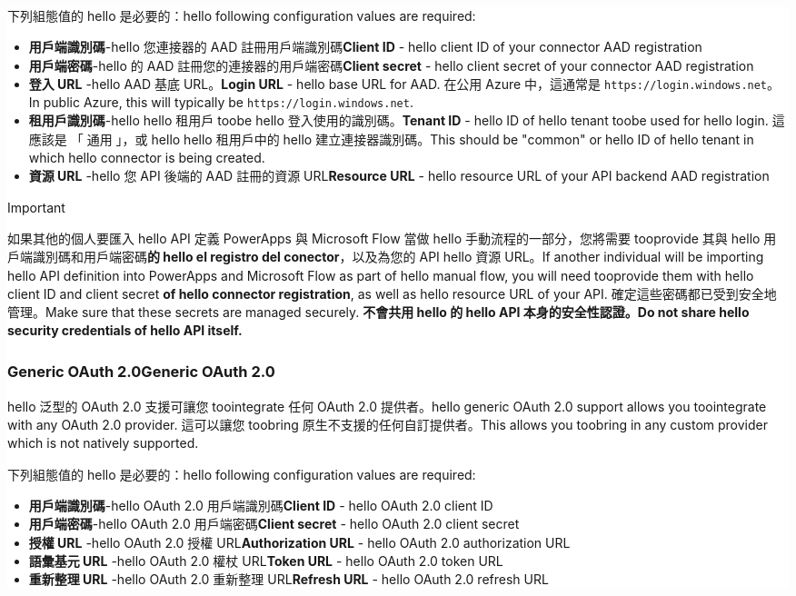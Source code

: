<span data-ttu-id="3fc6b-204">下列組態值的 hello 是必要的：</span><span class="sxs-lookup"><span data-stu-id="3fc6b-204">hello following configuration values are required:</span></span>
- <span data-ttu-id="3fc6b-205">**用戶端識別碼**-hello 您連接器的 AAD 註冊用戶端識別碼</span><span class="sxs-lookup"><span data-stu-id="3fc6b-205">**Client ID** - hello client ID of your connector AAD registration</span></span>
- <span data-ttu-id="3fc6b-206">**用戶端密碼**-hello 的 AAD 註冊您的連接器的用戶端密碼</span><span class="sxs-lookup"><span data-stu-id="3fc6b-206">**Client secret** - hello client secret of your connector AAD registration</span></span>
- <span data-ttu-id="3fc6b-207">**登入 URL** -hello AAD 基底 URL。</span><span class="sxs-lookup"><span data-stu-id="3fc6b-207">**Login URL** - hello base URL for AAD.</span></span> <span data-ttu-id="3fc6b-208">在公用 Azure 中，這通常是 `https://login.windows.net`。</span><span class="sxs-lookup"><span data-stu-id="3fc6b-208">In public Azure, this will typically be `https://login.windows.net`.</span></span>
- <span data-ttu-id="3fc6b-209">**租用戶識別碼**-hello hello 租用戶 toobe hello 登入使用的識別碼。</span><span class="sxs-lookup"><span data-stu-id="3fc6b-209">**Tenant ID** - hello ID of hello tenant toobe used for hello login.</span></span> <span data-ttu-id="3fc6b-210">這應該是 「 通用 」，或 hello hello 租用戶中的 hello 建立連接器識別碼。</span><span class="sxs-lookup"><span data-stu-id="3fc6b-210">This should be "common" or hello ID of hello tenant in which hello connector is being created.</span></span>
- <span data-ttu-id="3fc6b-211">**資源 URL** -hello 您 API 後端的 AAD 註冊的資源 URL</span><span class="sxs-lookup"><span data-stu-id="3fc6b-211">**Resource URL** - hello resource URL of your API backend AAD registration</span></span>

> [!IMPORTANT]
> <span data-ttu-id="3fc6b-212">如果其他的個人要匯入 hello API 定義 PowerApps 與 Microsoft Flow 當做 hello 手動流程的一部分，您將需要 tooprovide 其與 hello 用戶端識別碼和用戶端密碼**的 hello el registro del conector**，以及為您的 API hello 資源 URL。</span><span class="sxs-lookup"><span data-stu-id="3fc6b-212">If another individual will be importing hello API definition into PowerApps and Microsoft Flow as part of hello manual flow, you will need tooprovide them with hello client ID and client secret **of hello connector registration**, as well as hello resource URL of your API.</span></span> <span data-ttu-id="3fc6b-213">確定這些密碼都已受到安全地管理。</span><span class="sxs-lookup"><span data-stu-id="3fc6b-213">Make sure that these secrets are managed securely.</span></span> <span data-ttu-id="3fc6b-214">**不會共用 hello 的 hello API 本身的安全性認證。**</span><span class="sxs-lookup"><span data-stu-id="3fc6b-214">**Do not share hello security credentials of hello API itself.**</span></span>

### <a name="generic-oauth-20"></a><span data-ttu-id="3fc6b-215">Generic OAuth 2.0</span><span class="sxs-lookup"><span data-stu-id="3fc6b-215">Generic OAuth 2.0</span></span>
<span data-ttu-id="3fc6b-216">hello 泛型的 OAuth 2.0 支援可讓您 toointegrate 任何 OAuth 2.0 提供者。</span><span class="sxs-lookup"><span data-stu-id="3fc6b-216">hello generic OAuth 2.0 support allows you toointegrate with any OAuth 2.0 provider.</span></span> <span data-ttu-id="3fc6b-217">這可以讓您 toobring 原生不支援的任何自訂提供者。</span><span class="sxs-lookup"><span data-stu-id="3fc6b-217">This allows you toobring in any custom provider which is not natively supported.</span></span>

<span data-ttu-id="3fc6b-218">下列組態值的 hello 是必要的：</span><span class="sxs-lookup"><span data-stu-id="3fc6b-218">hello following configuration values are required:</span></span>
- <span data-ttu-id="3fc6b-219">**用戶端識別碼**-hello OAuth 2.0 用戶端識別碼</span><span class="sxs-lookup"><span data-stu-id="3fc6b-219">**Client ID** - hello OAuth 2.0 client ID</span></span>
- <span data-ttu-id="3fc6b-220">**用戶端密碼**-hello OAuth 2.0 用戶端密碼</span><span class="sxs-lookup"><span data-stu-id="3fc6b-220">**Client secret** - hello OAuth 2.0 client secret</span></span>
- <span data-ttu-id="3fc6b-221">**授權 URL** -hello OAuth 2.0 授權 URL</span><span class="sxs-lookup"><span data-stu-id="3fc6b-221">**Authorization URL** - hello OAuth 2.0 authorization URL</span></span>
- <span data-ttu-id="3fc6b-222">**語彙基元 URL** -hello OAuth 2.0 權杖 URL</span><span class="sxs-lookup"><span data-stu-id="3fc6b-222">**Token URL** - hello OAuth 2.0 token URL</span></span>
- <span data-ttu-id="3fc6b-223">**重新整理 URL** -hello OAuth 2.0 重新整理 URL</span><span class="sxs-lookup"><span data-stu-id="3fc6b-223">**Refresh URL** - hello OAuth 2.0 refresh URL</span></span>



[在 PowerApps 中註冊及使用自訂連接器]: https://powerapps.microsoft.com/tutorials/register-custom-api/
[在 Microsoft Flow 中註冊及使用自訂連接器]: https://flow.microsoft.com/documentation/register-custom-api/
